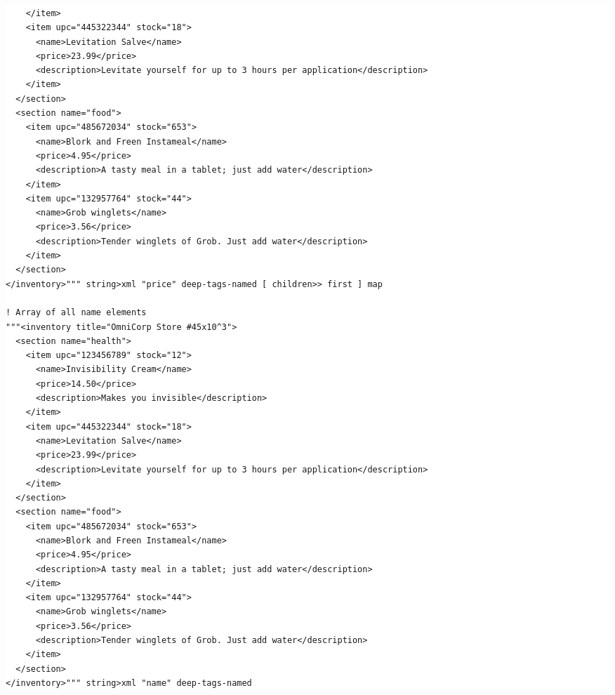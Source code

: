 ```factor
    </item>
    <item upc="445322344" stock="18">
      <name>Levitation Salve</name>
      <price>23.99</price>
      <description>Levitate yourself for up to 3 hours per application</description>
    </item>
  </section>
  <section name="food">
    <item upc="485672034" stock="653">
      <name>Blork and Freen Instameal</name>
      <price>4.95</price>
      <description>A tasty meal in a tablet; just add water</description>
    </item>
    <item upc="132957764" stock="44">
      <name>Grob winglets</name>
      <price>3.56</price>
      <description>Tender winglets of Grob. Just add water</description>
    </item>
  </section>
</inventory>""" string>xml "price" deep-tags-named [ children>> first ] map

! Array of all name elements
"""<inventory title="OmniCorp Store #45x10^3">
  <section name="health">
    <item upc="123456789" stock="12">
      <name>Invisibility Cream</name>
      <price>14.50</price>
      <description>Makes you invisible</description>
    </item>
    <item upc="445322344" stock="18">
      <name>Levitation Salve</name>
      <price>23.99</price>
      <description>Levitate yourself for up to 3 hours per application</description>
    </item>
  </section>
  <section name="food">
    <item upc="485672034" stock="653">
      <name>Blork and Freen Instameal</name>
      <price>4.95</price>
      <description>A tasty meal in a tablet; just add water</description>
    </item>
    <item upc="132957764" stock="44">
      <name>Grob winglets</name>
      <price>3.56</price>
      <description>Tender winglets of Grob. Just add water</description>
    </item>
  </section>
</inventory>""" string>xml "name" deep-tags-named

```
